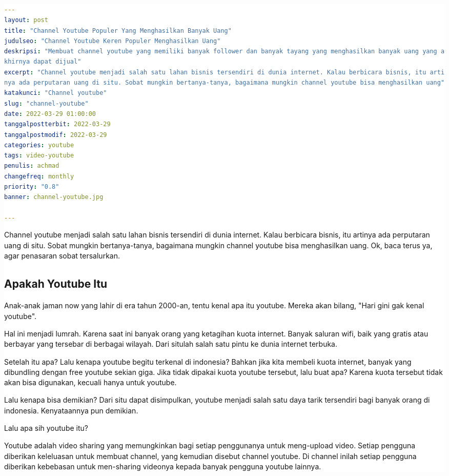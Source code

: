 ```yaml
---
layout: post
title: "Channel Youtube Populer Yang Menghasilkan Banyak Uang"
judulseo: "Channel Youtube Keren Populer Menghasilkan Uang"
deskripsi: "Membuat channel youtube yang memiliki banyak follower dan banyak tayang yang menghasilkan banyak uang yang akhirnya dapat dijual"
excerpt: "Channel youtube menjadi salah satu lahan bisnis tersendiri di dunia internet. Kalau berbicara bisnis, itu artinya ada perputaran uang di situ. Sobat mungkin bertanya-tanya, bagaimana mungkin channel youtube bisa menghasilkan uang"
katakunci: "Channel youtube"
slug: "channel-youtube"
date: 2022-03-29 01:00:00
tanggalpostterbit: 2022-03-29
tanggalpostmodif: 2022-03-29
categories: youtube
tags: video-youtube
penulis: achmad
changefreq: monthly
priority: "0.8"
banner: channel-youtube.jpg

---
```



<p>Channel youtube menjadi salah satu lahan bisnis tersendiri di dunia internet. Kalau berbicara bisnis, itu artinya ada perputaran uang di situ. Sobat mungkin bertanya-tanya, bagaimana mungkin channel youtube bisa menghasilkan uang. Ok, baca terus ya, agar penasaran sobat tersalurkan.</p>


## Apakah Youtube Itu

<p>Anak-anak jaman now yang lahir di era tahun 2000-an, tentu kenal apa itu youtube. Mereka akan bilang, "Hari gini gak kenal youtube".</p>

<p>Hal ini menjadi lumrah. Karena saat ini banyak orang yang ketagihan kuota internet. Banyak saluran wifi, baik yang gratis atau berbayar yang tersebar di berbagai wilayah. Dari situlah salah satu pintu ke dunia internet terbuka.</p>

<p>Setelah itu apa? Lalu kenapa youtube begitu terkenal di indonesia? Bahkan jika kita membeli kuota internet, banyak yang dibundling dengan free youtube sekian giga. Jika tidak dipakai kuota youtube tersebut, lalu buat apa? Karena kuota tersebut tidak akan bisa digunakan, kecuali hanya untuk youtube. </p>

<p>Lalu kenapa bisa demikian? Dari situ dapat disimpulkan, youtube menjadi salah satu daya tarik tersendiri bagi banyak orang di indonesia. Kenyataannya pun demikian.</p>

<p>Lalu apa sih youtube itu?</p>

<p>Youtube adalah video sharing yang memungkinkan bagi setiap penggunanya untuk meng-upload video. Setiap pengguna diberikan keleluasan untuk membuat channel, yang kemudian disebut channel youtube. Di channel inilah setiap pengguna diberikan kebebasan untuk men-sharing videonya kepada banyak pengguna youtube lainnya.</p>
